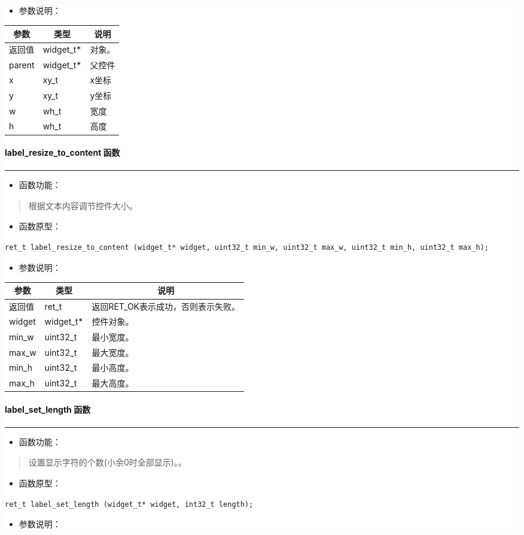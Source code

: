 * 参数说明：

| 参数 | 类型 | 说明 |
| -------- | ----- | --------- |
| 返回值 | widget\_t* | 对象。 |
| parent | widget\_t* | 父控件 |
| x | xy\_t | x坐标 |
| y | xy\_t | y坐标 |
| w | wh\_t | 宽度 |
| h | wh\_t | 高度 |
#### label\_resize\_to\_content 函数
-----------------------

* 函数功能：

> <p id="label_t_label_resize_to_content">根据文本内容调节控件大小。

* 函数原型：

```
ret_t label_resize_to_content (widget_t* widget, uint32_t min_w, uint32_t max_w, uint32_t min_h, uint32_t max_h);
```

* 参数说明：

| 参数 | 类型 | 说明 |
| -------- | ----- | --------- |
| 返回值 | ret\_t | 返回RET\_OK表示成功，否则表示失败。 |
| widget | widget\_t* | 控件对象。 |
| min\_w | uint32\_t | 最小宽度。 |
| max\_w | uint32\_t | 最大宽度。 |
| min\_h | uint32\_t | 最小高度。 |
| max\_h | uint32\_t | 最大高度。 |
#### label\_set\_length 函数
-----------------------

* 函数功能：

> <p id="label_t_label_set_length">设置显示字符的个数(小余0时全部显示)。。

* 函数原型：

```
ret_t label_set_length (widget_t* widget, int32_t length);
```

* 参数说明：
